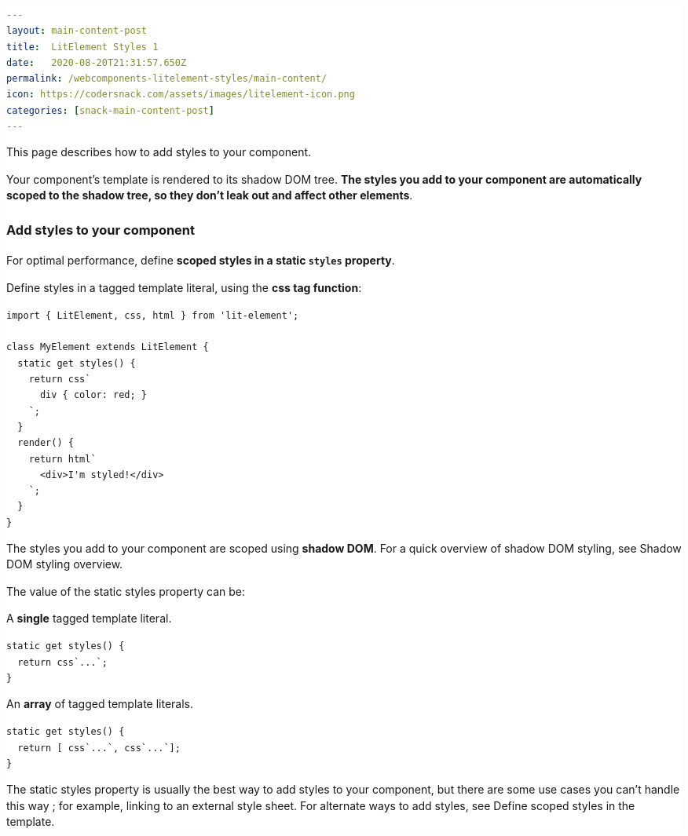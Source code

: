 ```yaml
---
layout: main-content-post
title:  LitElement Styles 1
date:   2020-08-20T21:31:57.650Z
permalink: /webcomponents-litelement-styles/main-content/
icon: https://codersnack.com/assets/images/litelement-icon.png
categories: [snack-main-content-post]
---
```


This page describes how to add styles to your component.

Your component’s template is rendered to its shadow DOM tree. **The styles you add to your component are automatically scoped to the shadow tree, so they don’t leak out and affect other elements**.

### Add styles to your component

For optimal performance, define **scoped styles in a static ```styles``` property**.

Define styles in a tagged template literal, using the **css tag function**:

```
import { LitElement, css, html } from 'lit-element';

class MyElement extends LitElement {
  static get styles() {
    return css`
      div { color: red; }
    `;
  }
  render() { 
    return html`
      <div>I'm styled!</div> 
    `;
  }
}
```

The styles you add to your component are scoped using **shadow DOM**. For a quick overview of shadow DOM styling, see Shadow DOM styling overview.

The value of the static styles property can be:

A **single** tagged template literal.

```
static get styles() {
  return css`...`;
} 
```
An **array** of tagged template literals.

```
static get styles() {
  return [ css`...`, css`...`];
}
```
The static styles property is usually the best way to add styles to your component, but there are some use cases you can’t handle this way ; for example, linking to an external style sheet. For alternate ways to add styles, see Define scoped styles in the template.
